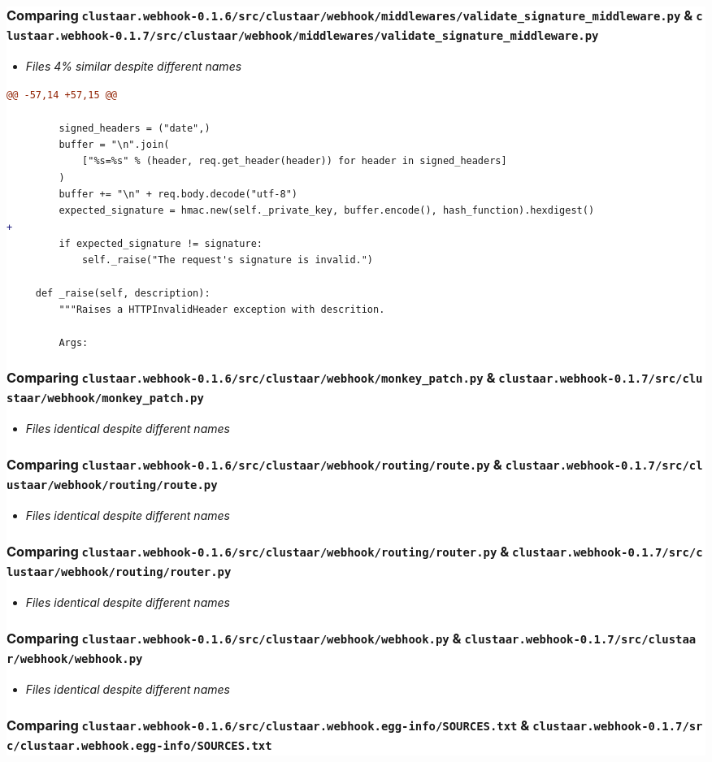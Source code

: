 ### Comparing `clustaar.webhook-0.1.6/src/clustaar/webhook/middlewares/validate_signature_middleware.py` & `clustaar.webhook-0.1.7/src/clustaar/webhook/middlewares/validate_signature_middleware.py`

 * *Files 4% similar despite different names*

```diff
@@ -57,14 +57,15 @@
 
         signed_headers = ("date",)
         buffer = "\n".join(
             ["%s=%s" % (header, req.get_header(header)) for header in signed_headers]
         )
         buffer += "\n" + req.body.decode("utf-8")
         expected_signature = hmac.new(self._private_key, buffer.encode(), hash_function).hexdigest()
+
         if expected_signature != signature:
             self._raise("The request's signature is invalid.")
 
     def _raise(self, description):
         """Raises a HTTPInvalidHeader exception with descrition.
 
         Args:
```

### Comparing `clustaar.webhook-0.1.6/src/clustaar/webhook/monkey_patch.py` & `clustaar.webhook-0.1.7/src/clustaar/webhook/monkey_patch.py`

 * *Files identical despite different names*

### Comparing `clustaar.webhook-0.1.6/src/clustaar/webhook/routing/route.py` & `clustaar.webhook-0.1.7/src/clustaar/webhook/routing/route.py`

 * *Files identical despite different names*

### Comparing `clustaar.webhook-0.1.6/src/clustaar/webhook/routing/router.py` & `clustaar.webhook-0.1.7/src/clustaar/webhook/routing/router.py`

 * *Files identical despite different names*

### Comparing `clustaar.webhook-0.1.6/src/clustaar/webhook/webhook.py` & `clustaar.webhook-0.1.7/src/clustaar/webhook/webhook.py`

 * *Files identical despite different names*

### Comparing `clustaar.webhook-0.1.6/src/clustaar.webhook.egg-info/SOURCES.txt` & `clustaar.webhook-0.1.7/src/clustaar.webhook.egg-info/SOURCES.txt`

